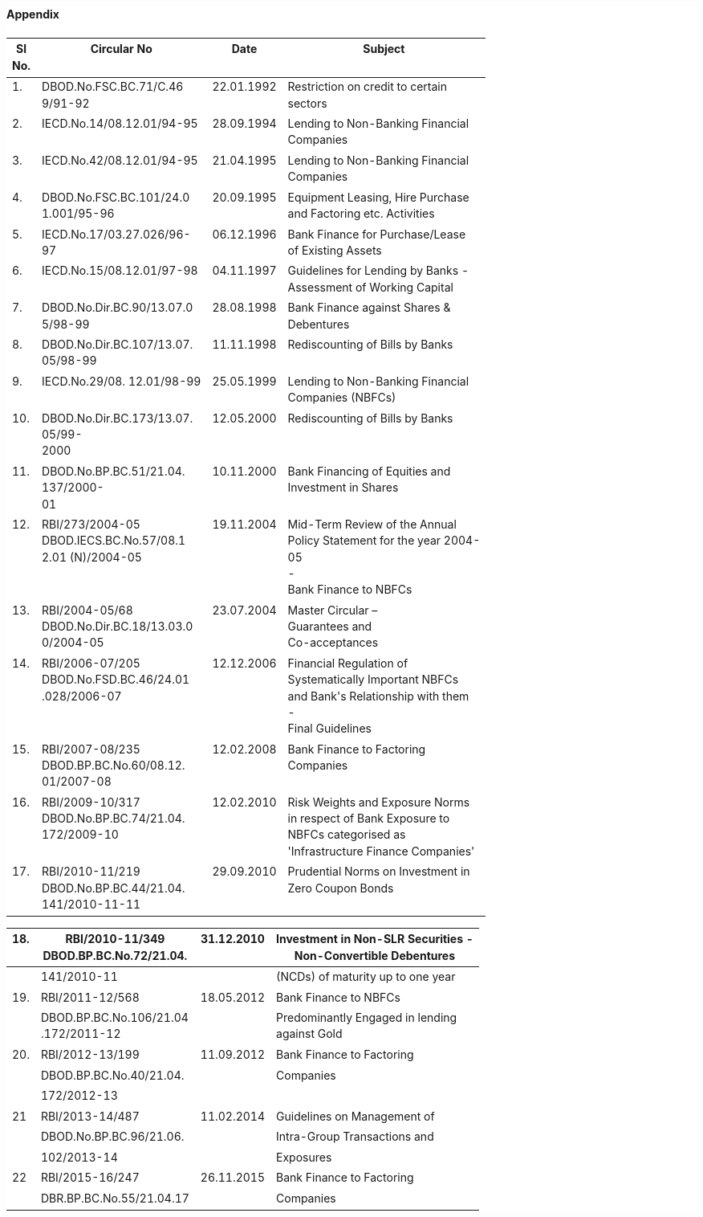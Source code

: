 #### **Appendix**

| Sl<br>No. | Circular No                                                    | Date       | Subject                                                                                                                         |
|-----------|----------------------------------------------------------------|------------|---------------------------------------------------------------------------------------------------------------------------------|
| 1.        | DBOD.No.FSC.BC.71/C.46<br>9/91-92                              | 22.01.1992 | Restriction on credit to certain<br>sectors                                                                                     |
| 2.        | IECD.No.14/08.12.01/94-95                                      | 28.09.1994 | Lending to Non-Banking Financial<br>Companies                                                                                   |
| 3.        | IECD.No.42/08.12.01/94-95                                      | 21.04.1995 | Lending to Non-Banking Financial<br>Companies                                                                                   |
| 4.        | DBOD.No.FSC.BC.101/24.0<br>1.001/95-96                         | 20.09.1995 | Equipment Leasing, Hire Purchase<br>and Factoring etc. Activities                                                               |
| 5.        | IECD.No.17/03.27.026/96-<br>97                                 | 06.12.1996 | Bank Finance for Purchase/Lease<br>of Existing Assets                                                                           |
| 6.        | IECD.No.15/08.12.01/97-98                                      | 04.11.1997 | Guidelines for Lending by Banks -<br>Assessment of Working Capital                                                              |
| 7.        | DBOD.No.Dir.BC.90/13.07.0<br>5/98-99                           | 28.08.1998 | Bank Finance against Shares &<br>Debentures                                                                                     |
| 8.        | DBOD.No.Dir.BC.107/13.07.<br>05/98-99                          | 11.11.1998 | Rediscounting of Bills by Banks                                                                                                 |
| 9.        | IECD.No.29/08. 12.01/98-99                                     | 25.05.1999 | Lending to Non-Banking Financial<br>Companies (NBFCs)                                                                           |
| 10.       | DBOD.No.Dir.BC.173/13.07.<br>05/99-<br>2000                    | 12.05.2000 | Rediscounting of Bills by Banks                                                                                                 |
| 11.       | DBOD.No.BP.BC.51/21.04.<br>137/2000-<br>01                     | 10.11.2000 | Bank Financing of Equities and<br>Investment in Shares                                                                          |
| 12.       | RBI/273/2004-05<br>DBOD.IECS.BC.No.57/08.1<br>2.01 (N)/2004-05 | 19.11.2004 | Mid-Term Review of the Annual<br>Policy Statement for the year 2004-<br>05<br>-<br>Bank Finance to NBFCs                        |
| 13.       | RBI/2004-05/68<br>DBOD.No.Dir.BC.18/13.03.0<br>0/2004-05       | 23.07.2004 | Master Circular –<br>Guarantees and<br>Co-acceptances                                                                           |
| 14.       | RBI/2006-07/205<br>DBOD.No.FSD.BC.46/24.01<br>.028/2006-07     | 12.12.2006 | Financial Regulation of<br>Systematically Important NBFCs<br>and Bank's Relationship with them<br>-<br>Final Guidelines         |
| 15.       | RBI/2007-08/235<br>DBOD.BP.BC.No.60/08.12.<br>01/2007-08       | 12.02.2008 | Bank Finance to Factoring<br>Companies                                                                                          |
| 16.       | RBI/2009-10/317<br>DBOD.No.BP.BC.74/21.04.<br>172/2009-10      | 12.02.2010 | Risk Weights and Exposure Norms<br>in respect of Bank Exposure to<br>NBFCs categorised as<br>'Infrastructure Finance Companies' |
| 17.       | RBI/2010-11/219<br>DBOD.No.BP.BC.44/21.04.<br>141/2010-11-11   | 29.09.2010 | Prudential Norms on Investment in<br>Zero Coupon Bonds                                                                          |

| 18. | RBI/2010-11/349<br>DBOD.BP.BC.No.72/21.04. | 31.12.2010 | Investment in Non-SLR Securities -<br>Non-Convertible Debentures |
|-----|--------------------------------------------|------------|------------------------------------------------------------------|
|     | 141/2010-11                                |            | (NCDs) of maturity up to one year                                |
| 19. | RBI/2011-12/568                            | 18.05.2012 | Bank Finance to NBFCs                                            |
|     | DBOD.BP.BC.No.106/21.04<br>.172/2011-12    |            | Predominantly Engaged in lending<br>against Gold                 |
| 20. | RBI/2012-13/199                            | 11.09.2012 | Bank Finance to Factoring                                        |
|     | DBOD.BP.BC.No.40/21.04.                    |            | Companies                                                        |
|     | 172/2012-13                                |            |                                                                  |
| 21  | RBI/2013-14/487                            | 11.02.2014 | Guidelines on Management of                                      |
|     | DBOD.No.BP.BC.96/21.06.                    |            | Intra-Group Transactions and                                     |
|     | 102/2013-14                                |            | Exposures                                                        |
| 22  | RBI/2015-16/247                            | 26.11.2015 | Bank Finance to Factoring                                        |
|     | DBR.BP.BC.No.55/21.04.17                   |            | Companies                                                        |